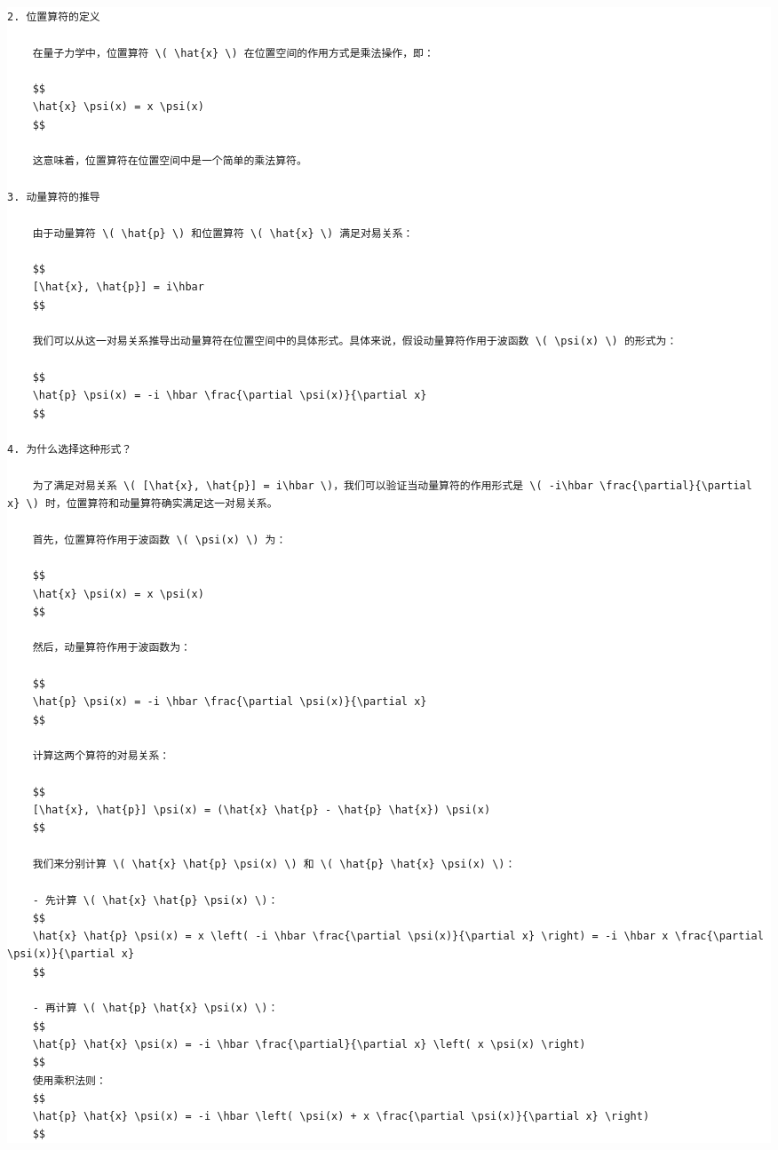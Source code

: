     2. 位置算符的定义

        在量子力学中，位置算符 \( \hat{x} \) 在位置空间的作用方式是乘法操作，即：

        $$
        \hat{x} \psi(x) = x \psi(x)
        $$

        这意味着，位置算符在位置空间中是一个简单的乘法算符。

    3. 动量算符的推导

        由于动量算符 \( \hat{p} \) 和位置算符 \( \hat{x} \) 满足对易关系：

        $$
        [\hat{x}, \hat{p}] = i\hbar
        $$

        我们可以从这一对易关系推导出动量算符在位置空间中的具体形式。具体来说，假设动量算符作用于波函数 \( \psi(x) \) 的形式为：

        $$
        \hat{p} \psi(x) = -i \hbar \frac{\partial \psi(x)}{\partial x}
        $$

    4. 为什么选择这种形式？

        为了满足对易关系 \( [\hat{x}, \hat{p}] = i\hbar \)，我们可以验证当动量算符的作用形式是 \( -i\hbar \frac{\partial}{\partial x} \) 时，位置算符和动量算符确实满足这一对易关系。

        首先，位置算符作用于波函数 \( \psi(x) \) 为：

        $$
        \hat{x} \psi(x) = x \psi(x)
        $$

        然后，动量算符作用于波函数为：

        $$
        \hat{p} \psi(x) = -i \hbar \frac{\partial \psi(x)}{\partial x}
        $$

        计算这两个算符的对易关系：

        $$
        [\hat{x}, \hat{p}] \psi(x) = (\hat{x} \hat{p} - \hat{p} \hat{x}) \psi(x)
        $$

        我们来分别计算 \( \hat{x} \hat{p} \psi(x) \) 和 \( \hat{p} \hat{x} \psi(x) \)：

        - 先计算 \( \hat{x} \hat{p} \psi(x) \)：
        $$
        \hat{x} \hat{p} \psi(x) = x \left( -i \hbar \frac{\partial \psi(x)}{\partial x} \right) = -i \hbar x \frac{\partial \psi(x)}{\partial x}
        $$

        - 再计算 \( \hat{p} \hat{x} \psi(x) \)：
        $$
        \hat{p} \hat{x} \psi(x) = -i \hbar \frac{\partial}{\partial x} \left( x \psi(x) \right)
        $$
        使用乘积法则：
        $$
        \hat{p} \hat{x} \psi(x) = -i \hbar \left( \psi(x) + x \frac{\partial \psi(x)}{\partial x} \right)
        $$
